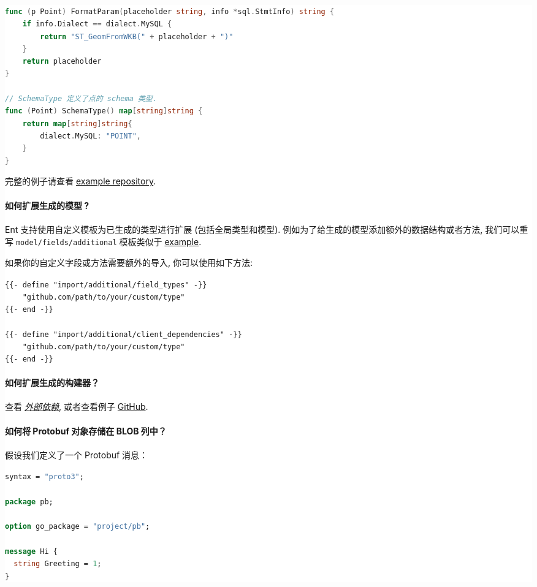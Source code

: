 ```go
func (p Point) FormatParam(placeholder string, info *sql.StmtInfo) string {
	if info.Dialect == dialect.MySQL {
		return "ST_GeomFromWKB(" + placeholder + ")"
	}
	return placeholder
}

// SchemaType 定义了点的 schema 类型.
func (Point) SchemaType() map[string]string {
	return map[string]string{
		dialect.MySQL: "POINT",
	}
}
```

完整的例子请查看 [example repository](https://github.com/a8m/entspatial).


#### 如何扩展生成的模型 ?

Ent 支持使用自定义模板为已生成的类型进行扩展 (包括全局类型和模型). 例如为了给生成的模型添加额外的数据结构或者方法, 我们可以重写 `model/fields/additional` 模板类似于 [example](https://github.com/ent/ent/blob/dd4792f5b30bdd2db0d9a593a977a54cb3f0c1ce/examples/entcpkg/ent/template/static.tmpl).


如果你的自定义字段或方法需要额外的导入, 你可以使用如下方法:

```gotemplate
{{- define "import/additional/field_types" -}}
    "github.com/path/to/your/custom/type"
{{- end -}}

{{- define "import/additional/client_dependencies" -}}
    "github.com/path/to/your/custom/type"
{{- end -}}
```

#### 如何扩展生成的构建器？

查看 *[外部依赖](./zh-cn/code-gen.md#外部依赖)*, 或者查看例子 [GitHub](https://github.com/ent/ent/tree/master/examples/entcpkg).

#### 如何将 Protobuf 对象存储在 BLOB 列中？

假设我们定义了一个 Protobuf 消息：

```protobuf
syntax = "proto3";

package pb;

option go_package = "project/pb";

message Hi {
  string Greeting = 1;
}
```

